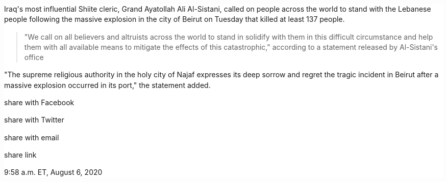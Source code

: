 Iraq's most influential Shiite cleric, Grand Ayatollah Ali
Al-Sistani, called on people across the world to stand with the
Lebanese people following the massive explosion in the city of Beirut on
Tuesday that killed at least 137 people. 

<div class="Box-sc-1fet97o-0 block-quote__Container-sc-98e3ot-0 kunFKx">

> "We call on all believers and altruists across the world to stand in
> solidify with them in this difficult circumstance and help them with
> all available means to mitigate the effects of this catastrophic,"
> according to a statement released by Al-Sistani's office 

</div>

"The supreme religious authority in the holy city of Najaf expresses its
deep sorrow and regret the tragic incident in Beirut after a massive
explosion occurred in its port," the statement added.

</div>

<div class="sc-eHgmQL sc-hmzhuo kwTdMY" open="false">

<div class="sc-gPEVay LBYgI">

<div class="sc-eHgmQL sc-frDJqD leHdEB">

<div class="Flex-sc-1sqrs56-0 juWdml">

<div class="Box-sc-1fet97o-0 bdnLKJ">

share with Facebook

</div>

<div class="Box-sc-1fet97o-0 bdnLKJ">

share with Twitter

</div>

<div class="Box-sc-1fet97o-0 bdnLKJ">

share with email

</div>

<div class="Box-sc-1fet97o-0 bdnLKJ">

share link

</div>

</div>

</div>

</div>

</div>

<span class="time-deltastyles__TimeTag-sc-1tyycbg-0 MIlvp">9:58 a.m. ET,
August 6, 2020</span>
